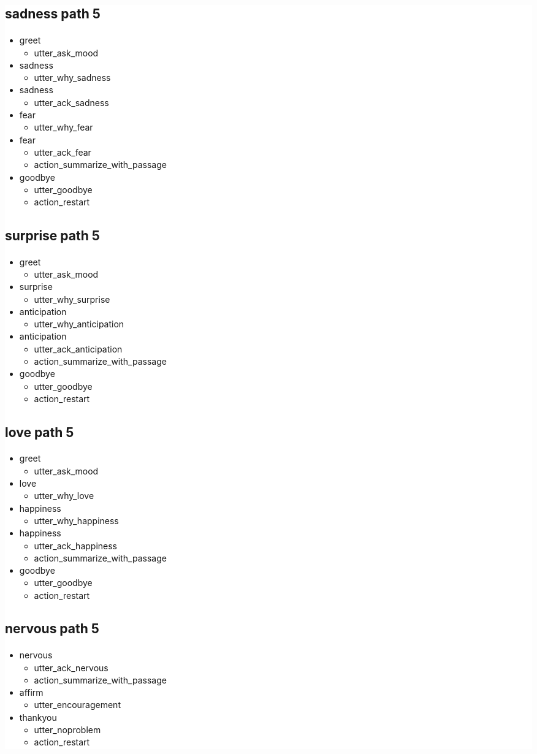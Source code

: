 ## sadness path 5
* greet
  - utter_ask_mood
* sadness
  - utter_why_sadness
* sadness
  - utter_ack_sadness
* fear
  - utter_why_fear
* fear
  - utter_ack_fear
  - action_summarize_with_passage
* goodbye
  - utter_goodbye
  - action_restart

## surprise path 5
* greet
  - utter_ask_mood
* surprise
  - utter_why_surprise
* anticipation
  - utter_why_anticipation
* anticipation
  - utter_ack_anticipation
  - action_summarize_with_passage
* goodbye
  - utter_goodbye
  - action_restart

## love path 5
* greet
  - utter_ask_mood
* love
  - utter_why_love
* happiness
  - utter_why_happiness
* happiness
  - utter_ack_happiness
  - action_summarize_with_passage
* goodbye
  - utter_goodbye
  - action_restart

## nervous path 5
* nervous
  - utter_ack_nervous
  - action_summarize_with_passage
* affirm
  - utter_encouragement
* thankyou
  - utter_noproblem
  - action_restart
